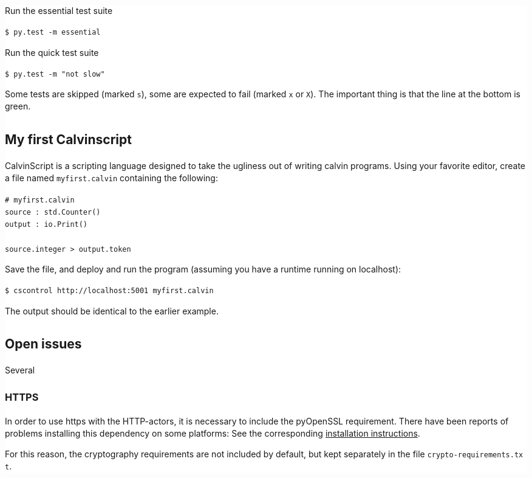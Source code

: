 Run the essential test suite

    $ py.test -m essential

Run the quick test suite

    $ py.test -m "not slow"

Some tests are skipped (marked `s`), some are expected to fail (marked `x` or `X`). The important thing is that the line at the bottom is green.

## My first Calvinscript

CalvinScript is a scripting language designed to take the ugliness out of writing calvin programs. Using your favorite editor, create a file named `myfirst.calvin` containing the following:

    # myfirst.calvin
    source : std.Counter()
    output : io.Print()

    source.integer > output.token

Save the file, and deploy and run the program (assuming you have a runtime running on localhost):

    $ cscontrol http://localhost:5001 myfirst.calvin

The output should be identical to the earlier example.


## Open issues

Several

### HTTPS

In order to use https with the HTTP-actors, it is necessary to include the pyOpenSSL requirement. There have been reports of problems installing this dependency on some platforms: See the corresponding [installation instructions](https://github.com/pyca/pyopenssl/blob/master/INSTALL.rst). 

For this reason, the cryptography requirements are not included by default, but kept separately in the file `crypto-requirements.txt`.
